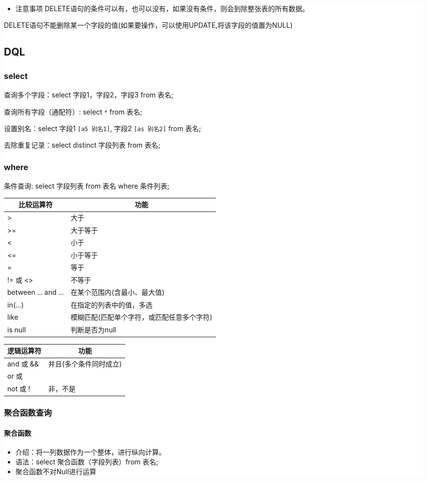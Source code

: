 - 注意事项
DELETE语句的条件可以有，也可以没有，如果没有条件，则会到除整张表的所有数据。

DELETE语句不能删除某一个字段的值(如果要操作，可以使用UPDATE,将该字段的值置为NULL)


## DQL
### select
查询多个字段：select 字段1，字段2，字段3 from 表名;

查询所有字段（通配符）: select `*` from 表名;

设置别名：select 字段1 `[a5 别名1]`, 字段2 `[as 别名2]` from 表名;

去除重复记录：select distinct 字段列表 from 表名;

### where
条件查询: select 字段列表 from 表名 where 条件列表;

| 比较运算符         | 功能                                      |
|--------------------|-------------------------------------------|
| >                  | 大于                                      |
| >=                 | 大于等于                                  |
| <                  | 小于                                      |
| <=                 | 小于等于                                  |
| =                  | 等于                                      |
| != 或 <>           | 不等于                                    |
| between ... and ...| 在某个范围内(含最小、最大值)               |
| in(...)            | 在指定的列表中的值，多选                   |
| like               | 模糊匹配(匹配单个字符，或匹配任意多个字符) |
| is null            | 判断是否为null                             |

| 逻辑运算符 | 功能                    |
|-------------|-------------------------|
| and 或 &&   | 并且(多个条件同时成立)  |
| or  或 ||   | 或者(多个条件任意一个成立)|
| not 或 !    | 非，不是                 |

### 聚合函数查询
#### 聚合函数
- 介绍：将一列数据作为一个整体，进行纵向计算。
- 语法：select 聚合函数（字段列表）from 表名;
- 聚合函数不对Null进行运算
